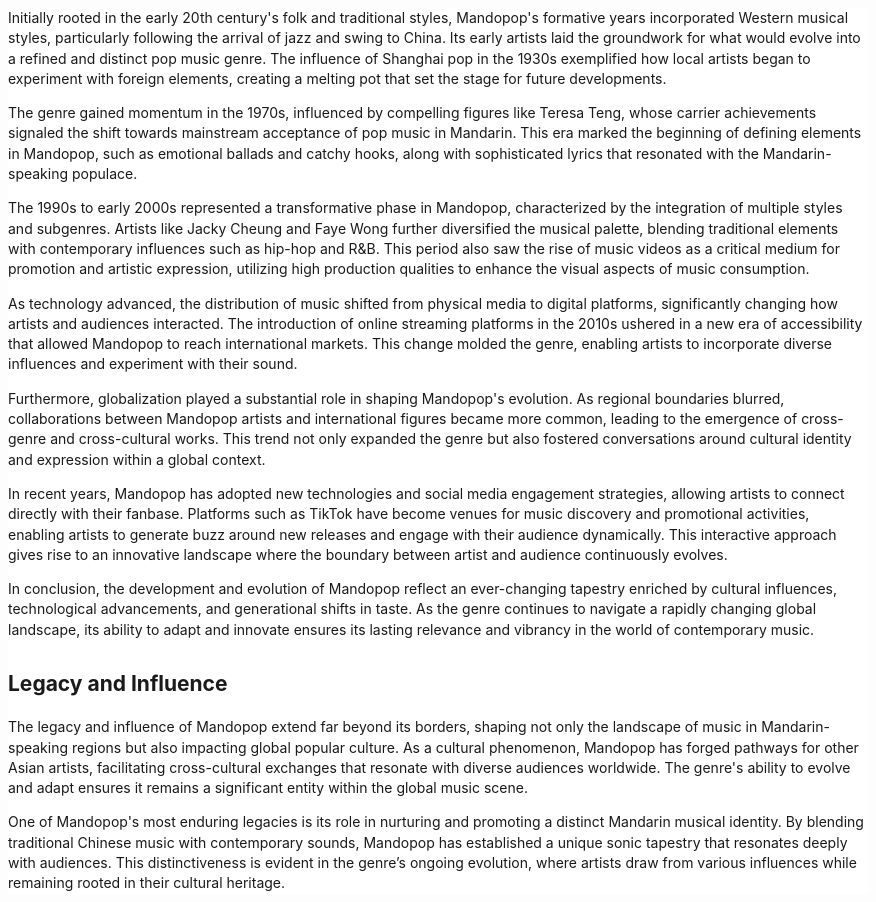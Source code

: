 Initially rooted in the early 20th century's folk and traditional styles, Mandopop's formative years incorporated Western musical styles, particularly following the arrival of jazz and swing to China. Its early artists laid the groundwork for what would evolve into a refined and distinct pop music genre. The influence of Shanghai pop in the 1930s exemplified how local artists began to experiment with foreign elements, creating a melting pot that set the stage for future developments.

The genre gained momentum in the 1970s, influenced by compelling figures like Teresa Teng, whose carrier achievements signaled the shift towards mainstream acceptance of pop music in Mandarin. This era marked the beginning of defining elements in Mandopop, such as emotional ballads and catchy hooks, along with sophisticated lyrics that resonated with the Mandarin-speaking populace.

The 1990s to early 2000s represented a transformative phase in Mandopop, characterized by the integration of multiple styles and subgenres. Artists like Jacky Cheung and Faye Wong further diversified the musical palette, blending traditional elements with contemporary influences such as hip-hop and R&B. This period also saw the rise of music videos as a critical medium for promotion and artistic expression, utilizing high production qualities to enhance the visual aspects of music consumption.

As technology advanced, the distribution of music shifted from physical media to digital platforms, significantly changing how artists and audiences interacted. The introduction of online streaming platforms in the 2010s ushered in a new era of accessibility that allowed Mandopop to reach international markets. This change molded the genre, enabling artists to incorporate diverse influences and experiment with their sound.

Furthermore, globalization played a substantial role in shaping Mandopop's evolution. As regional boundaries blurred, collaborations between Mandopop artists and international figures became more common, leading to the emergence of cross-genre and cross-cultural works. This trend not only expanded the genre but also fostered conversations around cultural identity and expression within a global context.

In recent years, Mandopop has adopted new technologies and social media engagement strategies, allowing artists to connect directly with their fanbase. Platforms such as TikTok have become venues for music discovery and promotional activities, enabling artists to generate buzz around new releases and engage with their audience dynamically. This interactive approach gives rise to an innovative landscape where the boundary between artist and audience continuously evolves.

In conclusion, the development and evolution of Mandopop reflect an ever-changing tapestry enriched by cultural influences, technological advancements, and generational shifts in taste. As the genre continues to navigate a rapidly changing global landscape, its ability to adapt and innovate ensures its lasting relevance and vibrancy in the world of contemporary music.


## Legacy and Influence


The legacy and influence of Mandopop extend far beyond its borders, shaping not only the landscape of music in Mandarin-speaking regions but also impacting global popular culture. As a cultural phenomenon, Mandopop has forged pathways for other Asian artists, facilitating cross-cultural exchanges that resonate with diverse audiences worldwide. The genre's ability to evolve and adapt ensures it remains a significant entity within the global music scene.

One of Mandopop's most enduring legacies is its role in nurturing and promoting a distinct Mandarin musical identity. By blending traditional Chinese music with contemporary sounds, Mandopop has established a unique sonic tapestry that resonates deeply with audiences. This distinctiveness is evident in the genre’s ongoing evolution, where artists draw from various influences while remaining rooted in their cultural heritage.
